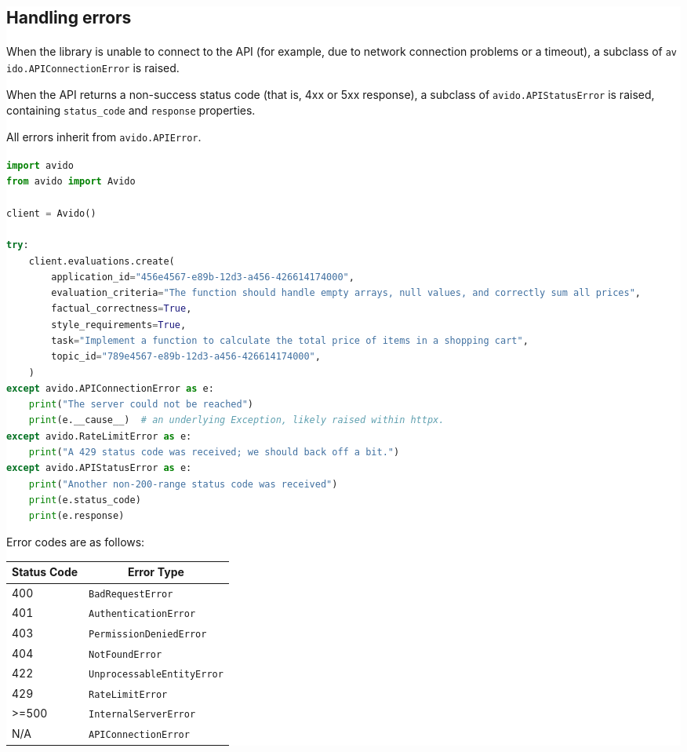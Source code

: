 ## Handling errors

When the library is unable to connect to the API (for example, due to network connection problems or a timeout), a subclass of `avido.APIConnectionError` is raised.

When the API returns a non-success status code (that is, 4xx or 5xx
response), a subclass of `avido.APIStatusError` is raised, containing `status_code` and `response` properties.

All errors inherit from `avido.APIError`.

```python
import avido
from avido import Avido

client = Avido()

try:
    client.evaluations.create(
        application_id="456e4567-e89b-12d3-a456-426614174000",
        evaluation_criteria="The function should handle empty arrays, null values, and correctly sum all prices",
        factual_correctness=True,
        style_requirements=True,
        task="Implement a function to calculate the total price of items in a shopping cart",
        topic_id="789e4567-e89b-12d3-a456-426614174000",
    )
except avido.APIConnectionError as e:
    print("The server could not be reached")
    print(e.__cause__)  # an underlying Exception, likely raised within httpx.
except avido.RateLimitError as e:
    print("A 429 status code was received; we should back off a bit.")
except avido.APIStatusError as e:
    print("Another non-200-range status code was received")
    print(e.status_code)
    print(e.response)
```

Error codes are as follows:

| Status Code | Error Type                 |
| ----------- | -------------------------- |
| 400         | `BadRequestError`          |
| 401         | `AuthenticationError`      |
| 403         | `PermissionDeniedError`    |
| 404         | `NotFoundError`            |
| 422         | `UnprocessableEntityError` |
| 429         | `RateLimitError`           |
| >=500       | `InternalServerError`      |
| N/A         | `APIConnectionError`       |
